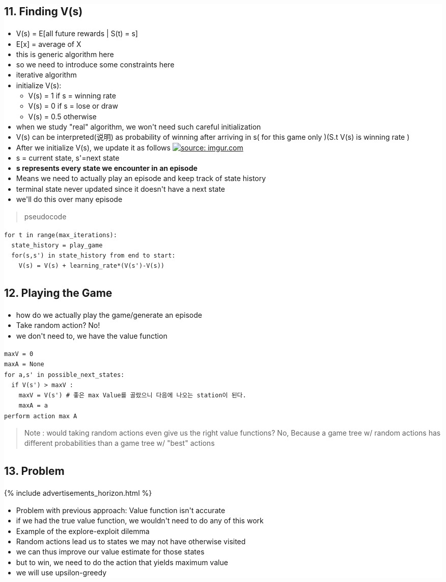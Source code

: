 ## 11. Finding V(s)
- V(s) = E[all future rewards | S(t) = s]
- E[x] = average of X
- this is generic algorithm here
- so we need to introduce some constraints here
- iterative algorithm
- initialize V(s):
  - V(s) = 1 if s = winning rate
  - V(s) = 0 if s = lose or draw
  - V(s) = 0.5 otherwise
- when we study "real" algorithm, we won't need such careful initialization
- V(s) can be interpreted(说明) as probability of winning after arriving in s( for this game only )(S.t V(s) is winning rate )
- After we initialize V(s), we update it as follows
<a href="https://postimg.cc/gXw9wQ4Y"><img src="https://i.postimg.cc/3R13qHvD/512314123.png" width="300px" title="source: imgur.com" /></a>
- s = current state, s'=next state
- **s represents every state we encounter in an episode**
- Means we need to actually play an episode and keep track of state history
- terminal state never updated since it doesn't have a next state
- we'll do this over many episode

>pseudocode

```pseudocode
for t in range(max_iterations):
  state_history = play_game
  for(s,s') in state_history from end to start:
    V(s) = V(s) + learning_rate*(V(s')-V(s))
```

## 12. Playing the Game
- how do we actually play the game/generate an episode
- Take random action? No!
- we don't need to, we have the value function

```pseudocode
maxV = 0
maxA = None
for a,s' in possible_next_states:
  if V(s') > maxV :
    maxV = V(s') # 좋은 max Value를 골랐으니 다음에 나오는 station이 된다.
    maxA = a
perform action max A
```

> Note : would taking random actions even give us the right value functions? No, Because a game tree w/ random actions has different probabilities than a game tree w/ "best" actions

## 13. Problem
{% include advertisements_horizon.html %}
- Problem with previous approach: Value function isn't accurate
- if we had the true value function, we wouldn't need to do any of this work
- Example of the explore-exploit dilemma
- Random actions lead us to states we may not have otherwise visited
- we can thus improve our value estimate for those states
- but to win, we need to do the action that yields maximum value
- we will use upsilon-greedy
